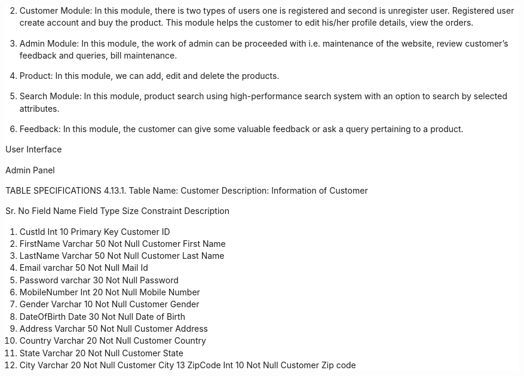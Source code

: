 2.	Customer Module: 
In this module, there is two types of users one is registered and second is unregister user. Registered user create account and buy the product. This module helps the customer to edit his/her profile details, view the orders.
 
3.	Admin Module: 
In this module, the work of admin can be proceeded with i.e. maintenance of the website, review customer’s feedback and queries, bill maintenance. 

4.	Product: 
In this module, we can add, edit and delete the products.

5.	Search Module: 
In this module, product search using high-performance search system with an option to search by selected attributes.

6.	Feedback: 
In this module, the customer can give some valuable feedback or ask a query pertaining to a product.

User Interface
 
 

 
 

 
 
 


Admin Panel

 
 

 


 

TABLE SPECIFICATIONS
4.13.1. Table Name: Customer
 	    Description: Information of Customer

Sr. No	Field Name	Field Type	Size	Constraint	Description
1.	CustId	Int	10	Primary Key	Customer ID
2.	FirstName	Varchar	50	Not Null	Customer
First Name
3.	LastName	Varchar	50	Not Null	Customer
Last Name
4.	Email 	varchar	50	Not Null	Mail Id
5.	Password	varchar	30	Not Null	Password
6. 	MobileNumber	Int	20	Not Null	Mobile Number
7.	Gender	Varchar	10	Not Null	Customer Gender
8.	DateOfBirth	Date	30	Not Null	Date of Birth
9.	Address	Varchar	50	Not Null	Customer Address
10.	Country	Varchar	20	Not Null	Customer Country
11.	State	Varchar	20	Not Null	Customer State
12.	City	Varchar	20	Not Null	Customer City
13	ZipCode	Int	10	Not Null	Customer Zip code
